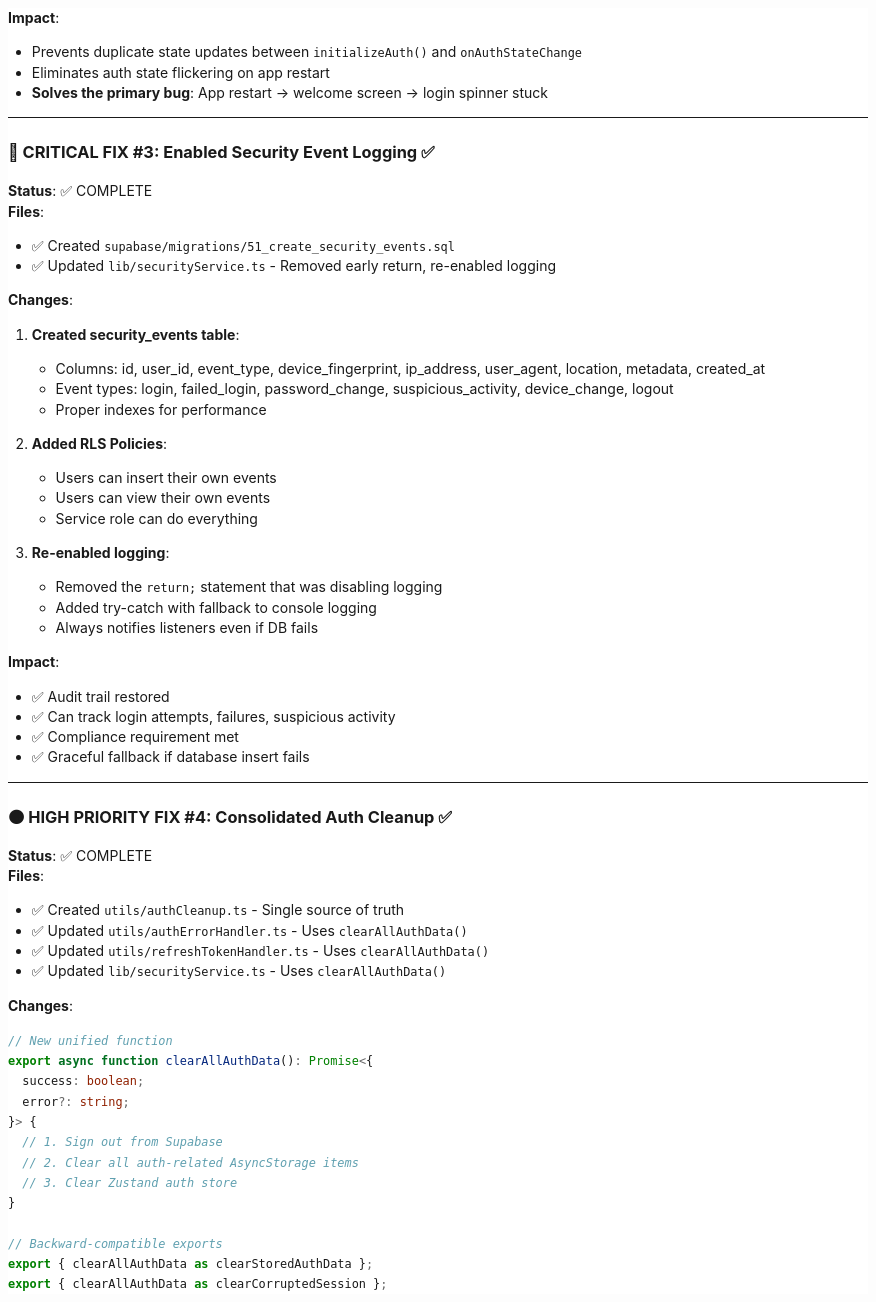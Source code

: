 **Impact**:
- Prevents duplicate state updates between `initializeAuth()` and `onAuthStateChange`
- Eliminates auth state flickering on app restart
- **Solves the primary bug**: App restart → welcome screen → login spinner stuck

---

### 🔴 CRITICAL FIX #3: Enabled Security Event Logging ✅
**Status**: ✅ COMPLETE  
**Files**:
- ✅ Created `supabase/migrations/51_create_security_events.sql`
- ✅ Updated `lib/securityService.ts` - Removed early return, re-enabled logging

**Changes**:
1. **Created security_events table**:
   - Columns: id, user_id, event_type, device_fingerprint, ip_address, user_agent, location, metadata, created_at
   - Event types: login, failed_login, password_change, suspicious_activity, device_change, logout
   - Proper indexes for performance

2. **Added RLS Policies**:
   - Users can insert their own events
   - Users can view their own events
   - Service role can do everything

3. **Re-enabled logging**:
   - Removed the `return;` statement that was disabling logging
   - Added try-catch with fallback to console logging
   - Always notifies listeners even if DB fails

**Impact**:
- ✅ Audit trail restored
- ✅ Can track login attempts, failures, suspicious activity
- ✅ Compliance requirement met
- ✅ Graceful fallback if database insert fails

---

### 🟠 HIGH PRIORITY FIX #4: Consolidated Auth Cleanup ✅
**Status**: ✅ COMPLETE  
**Files**:
- ✅ Created `utils/authCleanup.ts` - Single source of truth
- ✅ Updated `utils/authErrorHandler.ts` - Uses `clearAllAuthData()`
- ✅ Updated `utils/refreshTokenHandler.ts` - Uses `clearAllAuthData()`
- ✅ Updated `lib/securityService.ts` - Uses `clearAllAuthData()`

**Changes**:
```typescript
// New unified function
export async function clearAllAuthData(): Promise<{
  success: boolean;
  error?: string;
}> {
  // 1. Sign out from Supabase
  // 2. Clear all auth-related AsyncStorage items
  // 3. Clear Zustand auth store
}

// Backward-compatible exports
export { clearAllAuthData as clearStoredAuthData };
export { clearAllAuthData as clearCorruptedSession };
```

